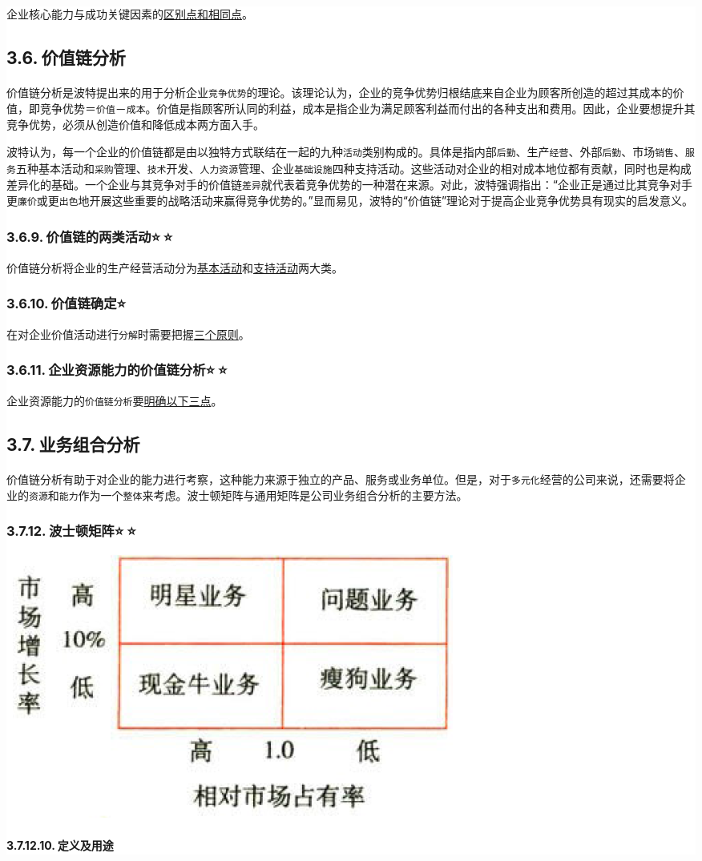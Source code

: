 企业核心能力与成功关键因素的[区别点和相同点](../../../../CPA6in1/CPA6in1/6战略/企业核心能力.企业核心能力与成功关键因素的区别点和相同点.md)。

## 3.6. 价值链分析

价值链分析是波特提出来的用于分析企业`竞争优势`的理论。该理论认为，企业的竞争优势归根结底来自企业为顾客所创造的超过其成本的价值，即竞争优势＝`价值`－`成本`。价值是指顾客所认同的利益，成本是指企业为满足顾客利益而付出的各种支出和费用。因此，企业要想提升其竞争优势，必须从创造价值和降低成本两方面入手。

波特认为，每一个企业的价值链都是由以独特方式联结在一起的九种`活动`类别构成的。具体是指内部`后勤`、生产`经营`、外部`后勤`、市场`销售`、`服务`五种基本活动和`采购`管理、`技术`开发、`人力资源`管理、企业`基础设施`四种支持活动。这些活动对企业的相对成本地位都有贡献，同时也是构成差异化的基础。一个企业与其竞争对手的价值链`差异`就代表着竞争优势的一种潜在来源。对此，波特强调指出：“企业正是通过比其竞争对手更`廉价`或更`出色`地开展这些重要的战略活动来赢得竞争优势的。”显而易见，波特的“价值链”理论对于提高企业竞争优势具有现实的启发意义。

### 3.6.9. 价值链的两类活动:star: :star: 

价值链分析将企业的生产经营活动分为[基本活动](../../../../CPA6in1/CPA6in1/6战略/价值链分析.基本活动.docx)和[支持活动](../../../../CPA6in1/CPA6in1/6战略/价值链分析.支持活动.md)两大类。

### 3.6.10. 价值链确定:star: 

在对企业价值活动进行`分解`时需要把握[三个原则](../../../../CPA6in1/CPA6in1/6战略/价值链分析.分解价值活动的三个原则.md)。

### 3.6.11. 企业资源能力的价值链分析:star: :star: 

企业资源能力的`价值链分析`要[明确以下三点](../../../../CPA6in1/CPA6in1/6战略/价值链分析.要明确3点.md)。

## 3.7. 业务组合分析

价值链分析有助于对企业的能力进行考察，这种能力来源于独立的产品、服务或业务单位。但是，对于`多元化`经营的公司来说，还需要将企业的`资源`和`能力`作为一个`整体`来考虑。波士顿矩阵与通用矩阵是公司业务组合分析的主要方法。

### 3.7.12. 波士顿矩阵:star: :star: 

![](media/87b73d019bed5a0d2b39a612d011f0f1.png)

#### 3.7.12.10. 定义及用途

